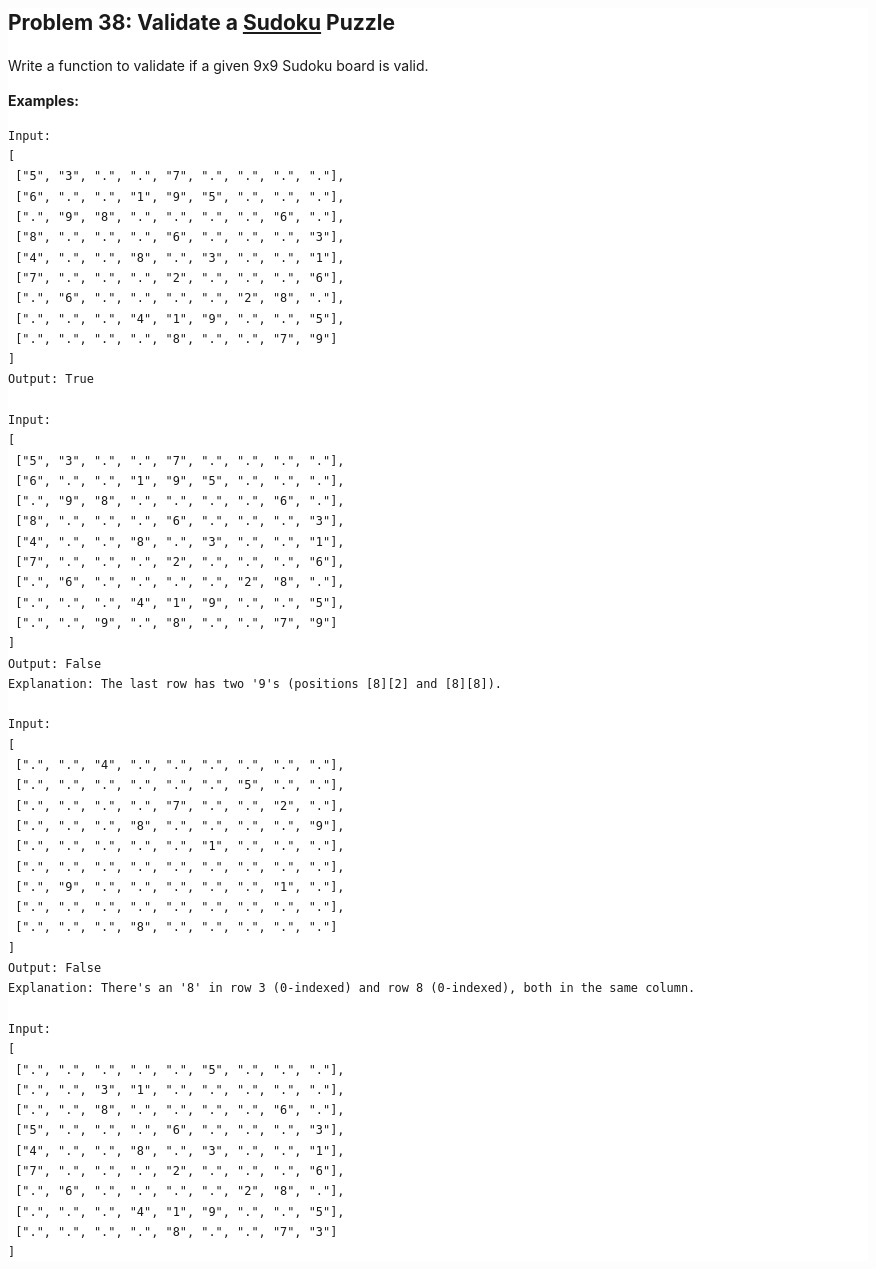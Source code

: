 
## Problem 38: Validate a [Sudoku](https://en.wikipedia.org/wiki/Sudoku) Puzzle

Write a function to validate if a given 9x9 Sudoku board is valid.

**Examples:**
```
Input:
[
 ["5", "3", ".", ".", "7", ".", ".", ".", "."],
 ["6", ".", ".", "1", "9", "5", ".", ".", "."],
 [".", "9", "8", ".", ".", ".", ".", "6", "."],
 ["8", ".", ".", ".", "6", ".", ".", ".", "3"],
 ["4", ".", ".", "8", ".", "3", ".", ".", "1"],
 ["7", ".", ".", ".", "2", ".", ".", ".", "6"],
 [".", "6", ".", ".", ".", ".", "2", "8", "."],
 [".", ".", ".", "4", "1", "9", ".", ".", "5"],
 [".", ".", ".", ".", "8", ".", ".", "7", "9"]
]
Output: True

Input:
[
 ["5", "3", ".", ".", "7", ".", ".", ".", "."],
 ["6", ".", ".", "1", "9", "5", ".", ".", "."],
 [".", "9", "8", ".", ".", ".", ".", "6", "."],
 ["8", ".", ".", ".", "6", ".", ".", ".", "3"],
 ["4", ".", ".", "8", ".", "3", ".", ".", "1"],
 ["7", ".", ".", ".", "2", ".", ".", ".", "6"],
 [".", "6", ".", ".", ".", ".", "2", "8", "."],
 [".", ".", ".", "4", "1", "9", ".", ".", "5"],
 [".", ".", "9", ".", "8", ".", ".", "7", "9"] 
]
Output: False
Explanation: The last row has two '9's (positions [8][2] and [8][8]).

Input:
[
 [".", ".", "4", ".", ".", ".", ".", ".", "."],
 [".", ".", ".", ".", ".", ".", "5", ".", "."],
 [".", ".", ".", ".", "7", ".", ".", "2", "."],
 [".", ".", ".", "8", ".", ".", ".", ".", "9"],
 [".", ".", ".", ".", ".", "1", ".", ".", "."],
 [".", ".", ".", ".", ".", ".", ".", ".", "."],
 [".", "9", ".", ".", ".", ".", ".", "1", "."],
 [".", ".", ".", ".", ".", ".", ".", ".", "."],
 [".", ".", ".", "8", ".", ".", ".", ".", "."]
]
Output: False
Explanation: There's an '8' in row 3 (0-indexed) and row 8 (0-indexed), both in the same column.

Input:
[
 [".", ".", ".", ".", ".", "5", ".", ".", "."],
 [".", ".", "3", "1", ".", ".", ".", ".", "."],
 [".", ".", "8", ".", ".", ".", ".", "6", "."],
 ["5", ".", ".", ".", "6", ".", ".", ".", "3"],
 ["4", ".", ".", "8", ".", "3", ".", ".", "1"],
 ["7", ".", ".", ".", "2", ".", ".", ".", "6"],
 [".", "6", ".", ".", ".", ".", "2", "8", "."],
 [".", ".", ".", "4", "1", "9", ".", ".", "5"],
 [".", ".", ".", ".", "8", ".", ".", "7", "3"]
]
```
